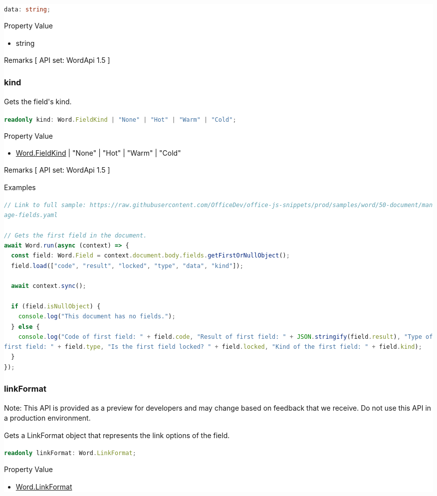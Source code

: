 ```typescript
data: string;
```

Property Value
- string

Remarks
[ API set: WordApi 1.5 ]

### kind
Gets the field's kind.

```typescript
readonly kind: Word.FieldKind | "None" | "Hot" | "Warm" | "Cold";
```

Property Value
- [Word.FieldKind](/en-us/javascript/api/word/word.fieldkind) | "None" | "Hot" | "Warm" | "Cold"

Remarks
[ API set: WordApi 1.5 ]

Examples
```TypeScript
// Link to full sample: https://raw.githubusercontent.com/OfficeDev/office-js-snippets/prod/samples/word/50-document/manage-fields.yaml

// Gets the first field in the document.
await Word.run(async (context) => {
  const field: Word.Field = context.document.body.fields.getFirstOrNullObject();
  field.load(["code", "result", "locked", "type", "data", "kind"]);

  await context.sync();

  if (field.isNullObject) {
    console.log("This document has no fields.");
  } else {
    console.log("Code of first field: " + field.code, "Result of first field: " + JSON.stringify(field.result), "Type of first field: " + field.type, "Is the first field locked? " + field.locked, "Kind of the first field: " + field.kind);
  }
});
```

### linkFormat
Note: This API is provided as a preview for developers and may change based on feedback that we receive. Do not use this API in a production environment.

Gets a LinkFormat object that represents the link options of the field.

```typescript
readonly linkFormat: Word.LinkFormat;
```

Property Value
- [Word.LinkFormat](/en-us/javascript/api/word/word.linkformat)
